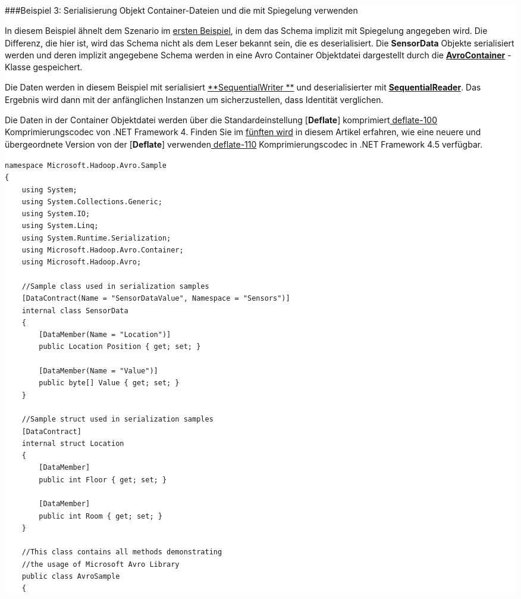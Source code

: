 
###<a name="sample-3-serialization-using-object-container-files-and-serialization-with-reflection"></a>Beispiel 3: Serialisierung Objekt Container-Dateien und die mit Spiegelung verwenden

In diesem Beispiel ähnelt dem Szenario im <a href="#Scenario1">ersten Beispiel</a>, in dem das Schema implizit mit Spiegelung angegeben wird. Die Differenz, die hier ist, wird das Schema nicht als dem Leser bekannt sein, die es deserialisiert. Die **SensorData** Objekte serialisiert werden und deren implizit angegebene Schema werden in eine Avro Container Objektdatei dargestellt durch die [**AvroContainer**](http://msdn.microsoft.com/library/microsoft.hadoop.avro.container.avrocontainer.aspx) -Klasse gespeichert.

Die Daten werden in diesem Beispiel mit serialisiert [**SequentialWriter<SensorData> **](http://msdn.microsoft.com/library/dn627340.aspx) und deserialisierter mit [**SequentialReader<SensorData>**](http://msdn.microsoft.com/library/dn627340.aspx). Das Ergebnis wird dann mit der anfänglichen Instanzen um sicherzustellen, dass Identität verglichen.

Die Daten in der Container Objektdatei werden über die Standardeinstellung [**Deflate**] komprimiert[ deflate-100] Komprimierungscodec von .NET Framework 4. Finden Sie im <a href="#Scenario5">fünften wird</a> in diesem Artikel erfahren, wie eine neuere und übergeordnete Version von der [**Deflate**] verwenden[ deflate-110] Komprimierungscodec in .NET Framework 4.5 verfügbar.

    namespace Microsoft.Hadoop.Avro.Sample
    {
        using System;
        using System.Collections.Generic;
        using System.IO;
        using System.Linq;
        using System.Runtime.Serialization;
        using Microsoft.Hadoop.Avro.Container;
        using Microsoft.Hadoop.Avro;

        //Sample class used in serialization samples
        [DataContract(Name = "SensorDataValue", Namespace = "Sensors")]
        internal class SensorData
        {
            [DataMember(Name = "Location")]
            public Location Position { get; set; }

            [DataMember(Name = "Value")]
            public byte[] Value { get; set; }
        }

        //Sample struct used in serialization samples
        [DataContract]
        internal struct Location
        {
            [DataMember]
            public int Floor { get; set; }

            [DataMember]
            public int Room { get; set; }
        }

        //This class contains all methods demonstrating
        //the usage of Microsoft Avro Library
        public class AvroSample
        {


[deflate-100]: http://msdn.microsoft.com/library/system.io.compression.deflatestream(v=vs.100).aspx
[deflate-110]: http://msdn.microsoft.com/library/system.io.compression.deflatestream(v=vs.110).aspx